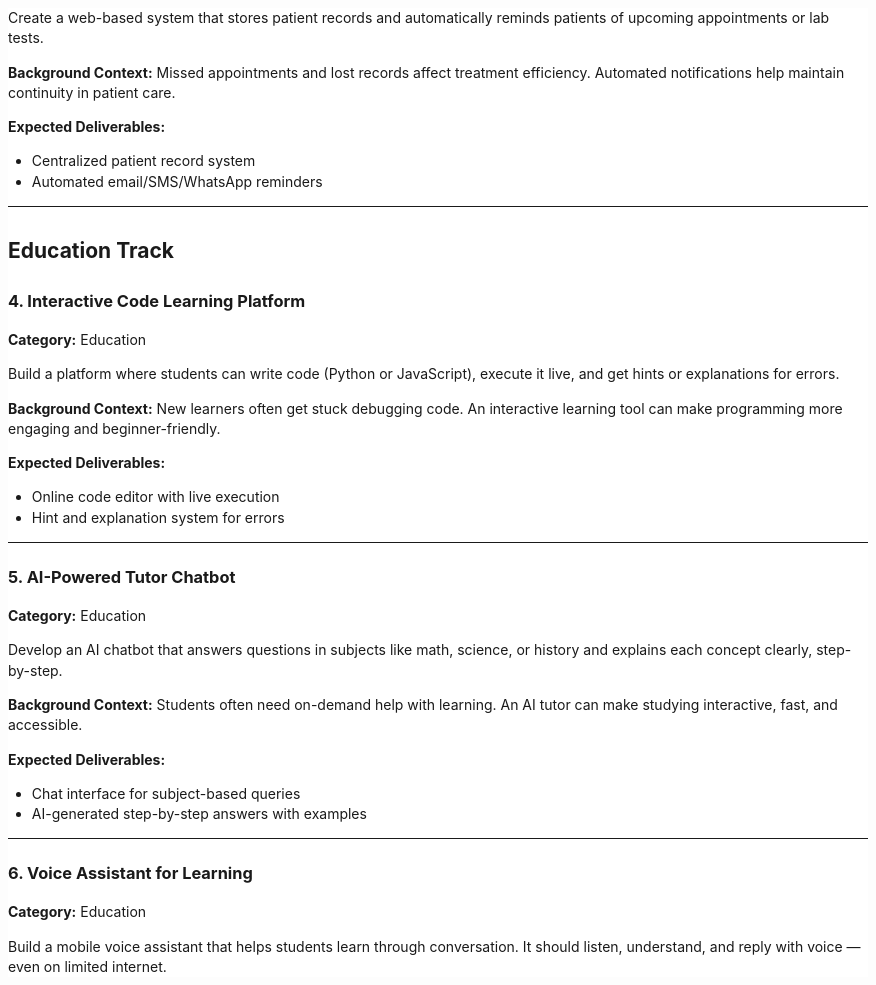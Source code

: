 Create a web-based system that stores patient records and automatically reminds patients of upcoming appointments or lab tests.

**Background Context:**
Missed appointments and lost records affect treatment efficiency. Automated notifications help maintain continuity in patient care.

**Expected Deliverables:**

* Centralized patient record system
* Automated email/SMS/WhatsApp reminders

---

## **Education Track**

### **4. Interactive Code Learning Platform**

**Category:** Education

Build a platform where students can write code (Python or JavaScript), execute it live, and get hints or explanations for errors.

**Background Context:**
New learners often get stuck debugging code. An interactive learning tool can make programming more engaging and beginner-friendly.

**Expected Deliverables:**

* Online code editor with live execution
* Hint and explanation system for errors

---

### **5. AI-Powered Tutor Chatbot**

**Category:** Education

Develop an AI chatbot that answers questions in subjects like math, science, or history and explains each concept clearly, step-by-step.

**Background Context:**
Students often need on-demand help with learning. An AI tutor can make studying interactive, fast, and accessible.

**Expected Deliverables:**

* Chat interface for subject-based queries
* AI-generated step-by-step answers with examples

---

### **6. Voice Assistant for Learning**

**Category:** Education

Build a mobile voice assistant that helps students learn through conversation. It should listen, understand, and reply with voice — even on limited internet.
